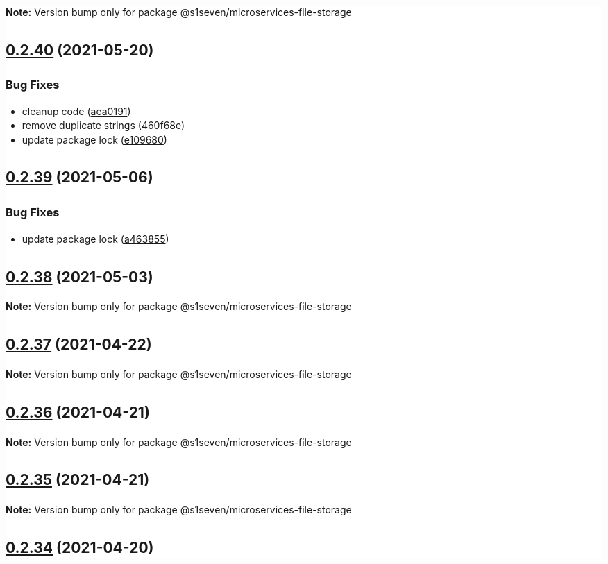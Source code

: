 **Note:** Version bump only for package @s1seven/microservices-file-storage

## [0.2.40](https://github.com/s1seven/microservices-common/compare/@s1seven/microservices-file-storage@0.2.39...@s1seven/microservices-file-storage@0.2.40) (2021-05-20)

### Bug Fixes

- cleanup code ([aea0191](https://github.com/s1seven/microservices-common/commit/aea0191371577031ef9816809aafa646f497ecf6))
- remove duplicate strings ([460f68e](https://github.com/s1seven/microservices-common/commit/460f68e1b6a7b18f9d08d0eda1011bbc44b6ebcb))
- update package lock ([e109680](https://github.com/s1seven/microservices-common/commit/e10968011e307b42020580418fa435f5c8e37632))

## [0.2.39](https://github.com/s1seven/microservices-common/compare/@s1seven/microservices-file-storage@0.2.38...@s1seven/microservices-file-storage@0.2.39) (2021-05-06)

### Bug Fixes

- update package lock ([a463855](https://github.com/s1seven/microservices-common/commit/a4638552e2810e9b0e24bd684b67c90fa61a0519))

## [0.2.38](https://github.com/s1seven/microservices-common/compare/@s1seven/microservices-file-storage@0.2.37...@s1seven/microservices-file-storage@0.2.38) (2021-05-03)

**Note:** Version bump only for package @s1seven/microservices-file-storage

## [0.2.37](https://github.com/s1seven/microservices-common/compare/@s1seven/microservices-file-storage@0.2.36...@s1seven/microservices-file-storage@0.2.37) (2021-04-22)

**Note:** Version bump only for package @s1seven/microservices-file-storage

## [0.2.36](https://github.com/s1seven/microservices-common/compare/@s1seven/microservices-file-storage@0.2.35...@s1seven/microservices-file-storage@0.2.36) (2021-04-21)

**Note:** Version bump only for package @s1seven/microservices-file-storage

## [0.2.35](https://github.com/s1seven/microservices-common/compare/@s1seven/microservices-file-storage@0.2.34...@s1seven/microservices-file-storage@0.2.35) (2021-04-21)

**Note:** Version bump only for package @s1seven/microservices-file-storage

## [0.2.34](https://github.com/s1seven/microservices-common/compare/@s1seven/microservices-file-storage@0.2.33...@s1seven/microservices-file-storage@0.2.34) (2021-04-20)
